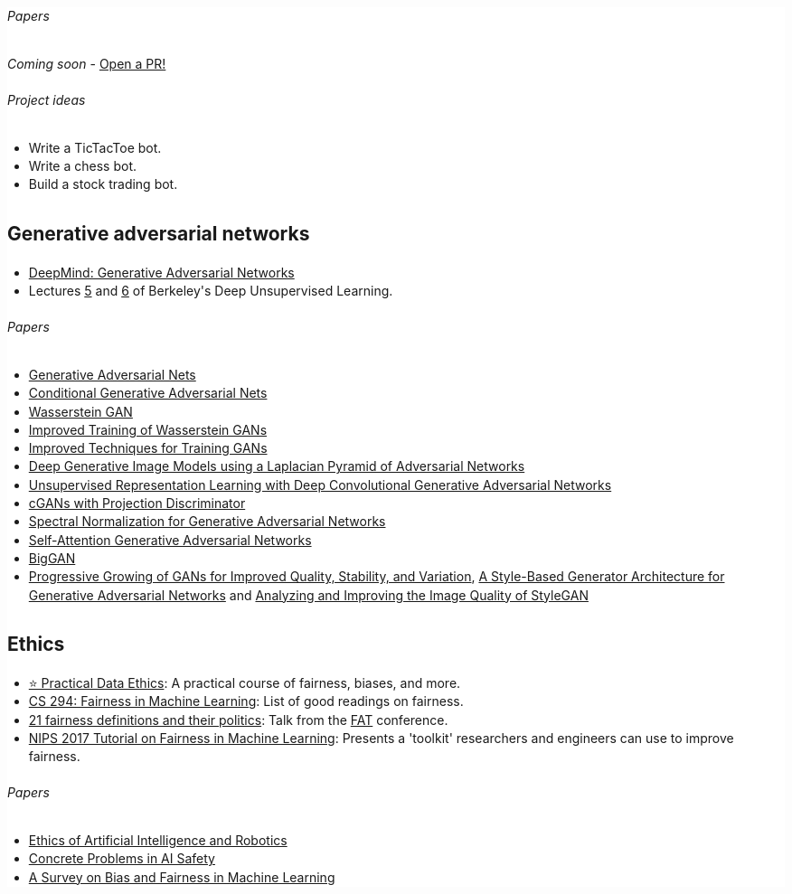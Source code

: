 ###### Papers

_Coming soon_ - [Open a PR!](https://github.com/getting-started-ml/getting-started-ml.github.io)

###### Project ideas

- Write a TicTacToe bot.
- Write a chess bot.
- Build a stock trading bot.

## Generative adversarial networks

* [DeepMind: Generative Adversarial Networks](https://www.youtube.com/watch?v=wFsI2WqUfdA&list=PLqYmG7hTraZCDxZ44o4p3N5Anz3lLRVZF&index=10)
* Lectures [5](https://www.youtube.com/watch?v=1CT-kxjYbFU&list=PLwRJQ4m4UJjPiJP3691u-qWwPGVKzSlNP&index=5) and [6](https://www.youtube.com/watch?v=0W1dixJfKL4&list=PLwRJQ4m4UJjPiJP3691u-qWwPGVKzSlNP&index=6) of Berkeley's Deep Unsupervised Learning.

###### Papers

* [Generative Adversarial Nets](https://papers.nips.cc/paper/5423-generative-adversarial-nets.pdf)
* [Conditional Generative Adversarial Nets](https://arxiv.org/abs/1411.1784)
* [Wasserstein GAN](https://arxiv.org/abs/1701.07875)
* [Improved Training of Wasserstein GANs](https://arxiv.org/abs/1704.00028)
* [Improved Techniques for Training GANs](http://papers.nips.cc/paper/6125-improved-techniques-for-training-gans.pdf)
* [Deep Generative Image Models using a Laplacian Pyramid of Adversarial Networks](https://arxiv.org/abs/1506.05751)
* [Unsupervised Representation Learning with Deep Convolutional Generative Adversarial Networks](https://arxiv.org/abs/1511.06434)
* [cGANs with Projection Discriminator](https://arxiv.org/abs/1802.05637)
* [Spectral Normalization for Generative Adversarial Networks](https://arxiv.org/abs/1802.05957)
* [Self-Attention Generative Adversarial Networks](https://arxiv.org/abs/1805.08318)
* [BigGAN](https://arxiv.org/abs/1809.11096)
* [Progressive Growing of GANs for Improved Quality, Stability, and Variation](https://arxiv.org/abs/1710.10196), [A Style-Based Generator Architecture for Generative Adversarial Networks](https://arxiv.org/abs/1812.04948) and [Analyzing and Improving the Image Quality of StyleGAN](https://arxiv.org/abs/1912.04958)

## Ethics

- [⭐️ Practical Data Ethics](https://ethics.fast.ai): A practical course of fairness, biases, and more.
- [CS 294: Fairness in Machine Learning](https://fairmlclass.github.io): List of good readings on fairness.
- [21 fairness definitions and their politics](https://fairmlbook.org/tutorial2.html): Talk from the [FAT](https://facctconference.org) conference.
- [NIPS 2017 Tutorial on Fairness in Machine Learning](https://fairmlbook.org/tutorial1.html): Presents a 'toolkit' researchers and engineers can use to improve fairness.

###### Papers

- [Ethics of Artificial Intelligence and Robotics](https://plato.stanford.edu/entries/ethics-ai/)
- [Concrete Problems in AI Safety](https://arxiv.org/abs/1606.06565)
- [A Survey on Bias and Fairness in Machine Learning](https://arxiv.org/abs/1908.09635)
